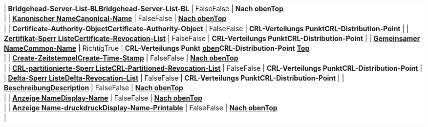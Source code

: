 | [<span data-ttu-id="79563-441">**Bridgehead-Server-List-BL**</span><span class="sxs-lookup"><span data-stu-id="79563-441">**Bridgehead-Server-List-BL**</span></span>](a-bridgeheadserverlistbl.md)               | <span data-ttu-id="79563-442">False</span><span class="sxs-lookup"><span data-stu-id="79563-442">False</span></span>     | [<span data-ttu-id="79563-443">**Nach oben**</span><span class="sxs-lookup"><span data-stu-id="79563-443">**Top**</span></span>](c-top.md)<br/>                            |
| [<span data-ttu-id="79563-444">**Kanonischer Name**</span><span class="sxs-lookup"><span data-stu-id="79563-444">**Canonical-Name**</span></span>](a-canonicalname.md)                                   | <span data-ttu-id="79563-445">False</span><span class="sxs-lookup"><span data-stu-id="79563-445">False</span></span>     | [<span data-ttu-id="79563-446">**Nach oben**</span><span class="sxs-lookup"><span data-stu-id="79563-446">**Top**</span></span>](c-top.md)<br/>                            |
| [<span data-ttu-id="79563-447">**Certificate-Authority-Object**</span><span class="sxs-lookup"><span data-stu-id="79563-447">**Certificate-Authority-Object**</span></span>](a-certificateauthorityobject.md)        | <span data-ttu-id="79563-448">False</span><span class="sxs-lookup"><span data-stu-id="79563-448">False</span></span>     | <span data-ttu-id="79563-449">**CRL-Verteilungs Punkt**</span><span class="sxs-lookup"><span data-stu-id="79563-449">**CRL-Distribution-Point**</span></span>                                 |
| [<span data-ttu-id="79563-450">**Zertifikat-Sperr Liste**</span><span class="sxs-lookup"><span data-stu-id="79563-450">**Certificate-Revocation-List**</span></span>](a-certificaterevocationlist.md)          | <span data-ttu-id="79563-451">False</span><span class="sxs-lookup"><span data-stu-id="79563-451">False</span></span>     | <span data-ttu-id="79563-452">**CRL-Verteilungs Punkt**</span><span class="sxs-lookup"><span data-stu-id="79563-452">**CRL-Distribution-Point**</span></span>                                 |
| [<span data-ttu-id="79563-453">**Gemeinsamer Name**</span><span class="sxs-lookup"><span data-stu-id="79563-453">**Common-Name**</span></span>](a-cn.md)                                                 | <span data-ttu-id="79563-454">Richtig</span><span class="sxs-lookup"><span data-stu-id="79563-454">True</span></span>      | <span data-ttu-id="79563-455">**CRL-Verteilungs Punkt** [ **oben**](c-top.md)</span><span class="sxs-lookup"><span data-stu-id="79563-455">**CRL-Distribution-Point** [**Top**](c-top.md)</span></span><br/> |
| [<span data-ttu-id="79563-456">**Create-Zeitstempel**</span><span class="sxs-lookup"><span data-stu-id="79563-456">**Create-Time-Stamp**</span></span>](a-createtimestamp.md)                              | <span data-ttu-id="79563-457">False</span><span class="sxs-lookup"><span data-stu-id="79563-457">False</span></span>     | [<span data-ttu-id="79563-458">**Nach oben**</span><span class="sxs-lookup"><span data-stu-id="79563-458">**Top**</span></span>](c-top.md)<br/>                            |
| [<span data-ttu-id="79563-459">**CRL-partitionierte-Sperr Liste**</span><span class="sxs-lookup"><span data-stu-id="79563-459">**CRL-Partitioned-Revocation-List**</span></span>](a-crlpartitionedrevocationlist.md)   | <span data-ttu-id="79563-460">False</span><span class="sxs-lookup"><span data-stu-id="79563-460">False</span></span>     | <span data-ttu-id="79563-461">**CRL-Verteilungs Punkt**</span><span class="sxs-lookup"><span data-stu-id="79563-461">**CRL-Distribution-Point**</span></span>                                 |
| [<span data-ttu-id="79563-462">**Delta-Sperr Liste**</span><span class="sxs-lookup"><span data-stu-id="79563-462">**Delta-Revocation-List**</span></span>](a-deltarevocationlist.md)                      | <span data-ttu-id="79563-463">False</span><span class="sxs-lookup"><span data-stu-id="79563-463">False</span></span>     | <span data-ttu-id="79563-464">**CRL-Verteilungs Punkt**</span><span class="sxs-lookup"><span data-stu-id="79563-464">**CRL-Distribution-Point**</span></span>                                 |
| [<span data-ttu-id="79563-465">**Beschreibung**</span><span class="sxs-lookup"><span data-stu-id="79563-465">**Description**</span></span>](a-description.md)                                        | <span data-ttu-id="79563-466">False</span><span class="sxs-lookup"><span data-stu-id="79563-466">False</span></span>     | [<span data-ttu-id="79563-467">**Nach oben**</span><span class="sxs-lookup"><span data-stu-id="79563-467">**Top**</span></span>](c-top.md)<br/>                            |
| [<span data-ttu-id="79563-468">**Anzeige Name**</span><span class="sxs-lookup"><span data-stu-id="79563-468">**Display-Name**</span></span>](a-displayname.md)                                       | <span data-ttu-id="79563-469">False</span><span class="sxs-lookup"><span data-stu-id="79563-469">False</span></span>     | [<span data-ttu-id="79563-470">**Nach oben**</span><span class="sxs-lookup"><span data-stu-id="79563-470">**Top**</span></span>](c-top.md)<br/>                            |
| [<span data-ttu-id="79563-471">**Anzeige Name-druckdruck**</span><span class="sxs-lookup"><span data-stu-id="79563-471">**Display-Name-Printable**</span></span>](a-displaynameprintable.md)                    | <span data-ttu-id="79563-472">False</span><span class="sxs-lookup"><span data-stu-id="79563-472">False</span></span>     | [<span data-ttu-id="79563-473">**Nach oben**</span><span class="sxs-lookup"><span data-stu-id="79563-473">**Top**</span></span>](c-top.md)<br/>                            |